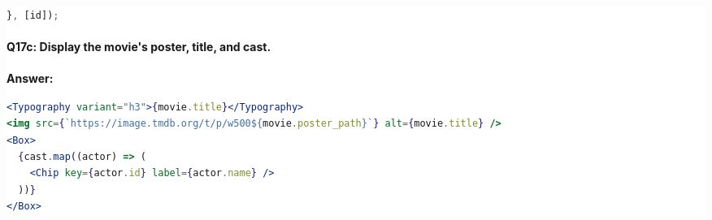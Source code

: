 ```jsx
}, [id]);
```

#### **Q17c:** Display the movie's poster, title, and cast.  
**Answer:**
```jsx
<Typography variant="h3">{movie.title}</Typography>
<img src={`https://image.tmdb.org/t/p/w500${movie.poster_path}`} alt={movie.title} />
<Box>
  {cast.map((actor) => (
    <Chip key={actor.id} label={actor.name} />
  ))}
</Box>
```


